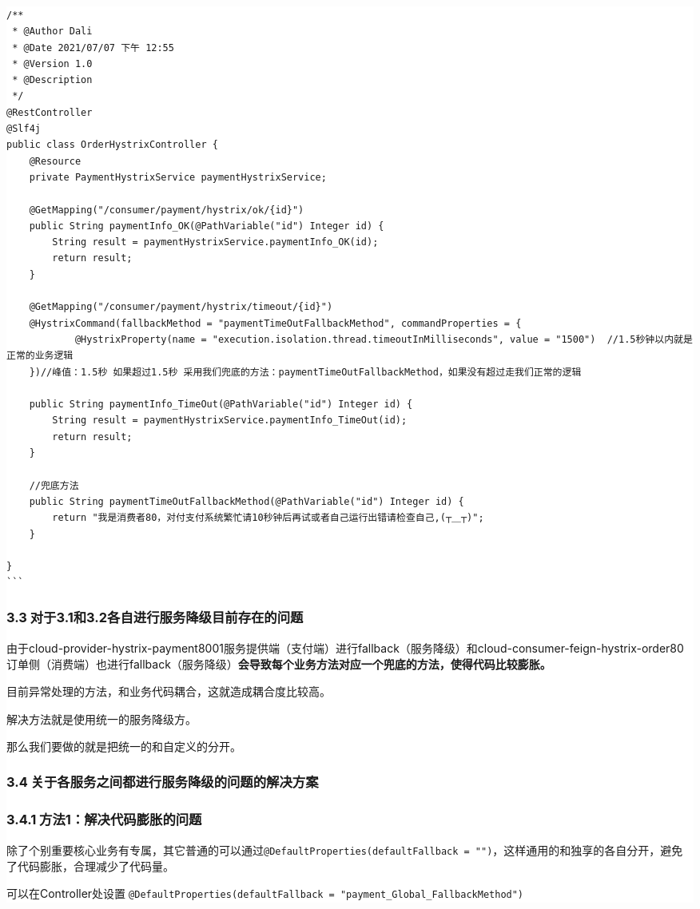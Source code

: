    /**
     * @Author Dali
     * @Date 2021/07/07 下午 12:55
     * @Version 1.0
     * @Description
     */
    @RestController
    @Slf4j
    public class OrderHystrixController {
        @Resource
        private PaymentHystrixService paymentHystrixService;
    
        @GetMapping("/consumer/payment/hystrix/ok/{id}")
        public String paymentInfo_OK(@PathVariable("id") Integer id) {
            String result = paymentHystrixService.paymentInfo_OK(id);
            return result;
        }
    
        @GetMapping("/consumer/payment/hystrix/timeout/{id}")
        @HystrixCommand(fallbackMethod = "paymentTimeOutFallbackMethod", commandProperties = {
                @HystrixProperty(name = "execution.isolation.thread.timeoutInMilliseconds", value = "1500")  //1.5秒钟以内就是正常的业务逻辑
        })//峰值：1.5秒 如果超过1.5秒 采用我们兜底的方法：paymentTimeOutFallbackMethod，如果没有超过走我们正常的逻辑
    
        public String paymentInfo_TimeOut(@PathVariable("id") Integer id) {
            String result = paymentHystrixService.paymentInfo_TimeOut(id);
            return result;
        }
    
        //兜底方法
        public String paymentTimeOutFallbackMethod(@PathVariable("id") Integer id) {
            return "我是消费者80，对付支付系统繁忙请10秒钟后再试或者自己运行出错请检查自己,(┬＿┬)";
        }
    
    }
    ```
    

### 3.3 对于3.1和3.2各自进行服务降级目前存在的问题

由于cloud-provider-hystrix-payment8001服务提供端（支付端）进行fallback（服务降级）和cloud-consumer-feign-hystrix-order80订单侧（消费端）也进行fallback（服务降级）**会导致每个业务方法对应一个兜底的方法，使得代码比较膨胀。**

目前异常处理的方法，和业务代码耦合，这就造成耦合度比较高。

解决方法就是使用统一的服务降级方。

那么我们要做的就是把统一的和自定义的分开。

### 3.4 关于各服务之间都进行服务降级的问题的解决方案

### 3.4.1 **方法1：解决代码膨胀的问题**

除了个别重要核心业务有专属，其它普通的可以通过`@DefaultProperties(defaultFallback = "")`，这样通用的和独享的各自分开，避免了代码膨胀，合理减少了代码量。

可以在Controller处设置 `@DefaultProperties(defaultFallback = "payment_Global_FallbackMethod")`
